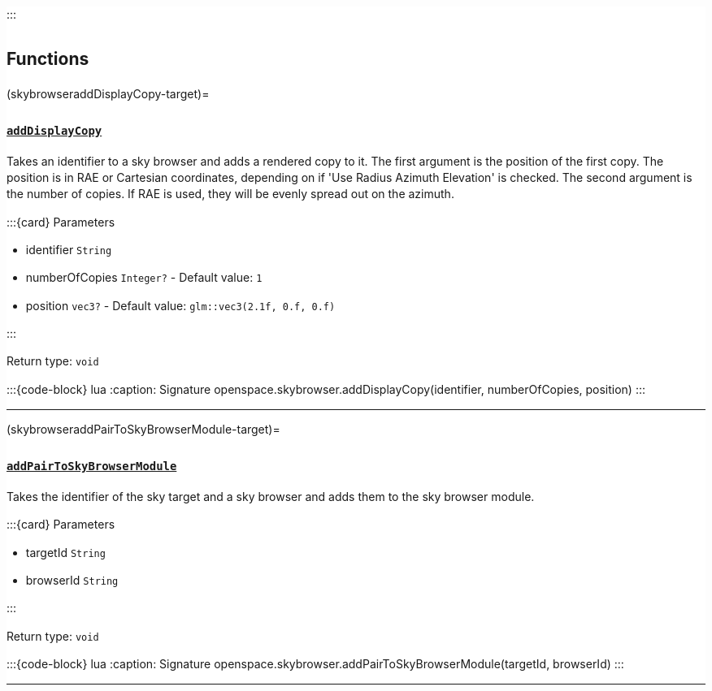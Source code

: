 :::

## Functions

(skybrowseraddDisplayCopy-target)=
### [`addDisplayCopy`](#skybrowseraddDisplayCopy-list)
Takes an identifier to a sky browser and adds a rendered copy to it. The first argument is the position of the first copy. The position is in RAE or Cartesian coordinates, depending on if 'Use Radius Azimuth Elevation' is checked. The second argument is the number of copies. If RAE is used, they will be evenly spread out on the azimuth.


:::{card} Parameters


* identifier `String` 



* numberOfCopies `Integer?` - Default value: `1` 



* position `vec3?` - Default value: `glm::vec3(2.1f, 0.f, 0.f)` 


:::

Return type: `void` 

:::{code-block} lua
:caption: Signature
openspace.skybrowser.addDisplayCopy(identifier, numberOfCopies, position)
:::
___

(skybrowseraddPairToSkyBrowserModule-target)=
### [`addPairToSkyBrowserModule`](#skybrowseraddPairToSkyBrowserModule-list)
Takes the identifier of the sky target and a sky browser and adds them to the sky browser module.


:::{card} Parameters


* targetId `String` 



* browserId `String` 


:::

Return type: `void` 

:::{code-block} lua
:caption: Signature
openspace.skybrowser.addPairToSkyBrowserModule(targetId, browserId)
:::
___
